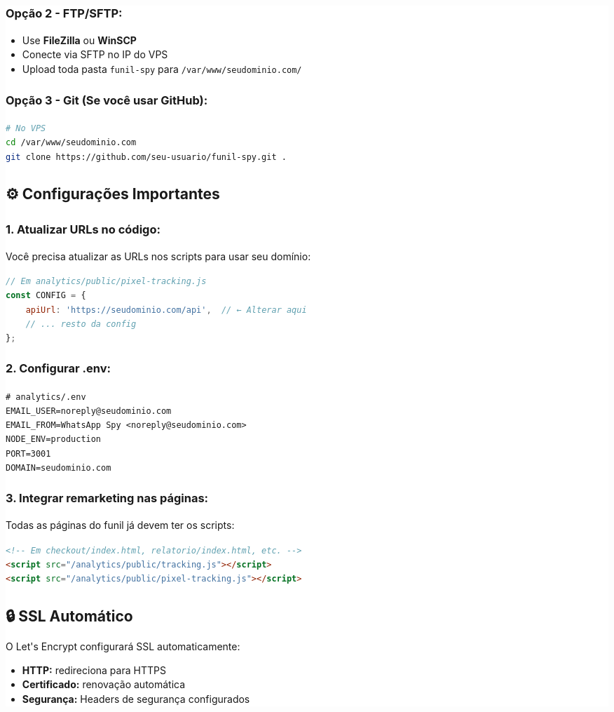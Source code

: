 ### Opção 2 - FTP/SFTP:
- Use **FileZilla** ou **WinSCP**
- Conecte via SFTP no IP do VPS
- Upload toda pasta `funil-spy` para `/var/www/seudominio.com/`

### Opção 3 - Git (Se você usar GitHub):
```bash
# No VPS
cd /var/www/seudominio.com
git clone https://github.com/seu-usuario/funil-spy.git .
```

## ⚙️ Configurações Importantes

### 1. **Atualizar URLs no código:**

Você precisa atualizar as URLs nos scripts para usar seu domínio:

```javascript
// Em analytics/public/pixel-tracking.js
const CONFIG = {
    apiUrl: 'https://seudominio.com/api',  // ← Alterar aqui
    // ... resto da config
};
```

### 2. **Configurar .env:**
```env
# analytics/.env
EMAIL_USER=noreply@seudominio.com
EMAIL_FROM=WhatsApp Spy <noreply@seudominio.com>
NODE_ENV=production
PORT=3001
DOMAIN=seudominio.com
```

### 3. **Integrar remarketing nas páginas:**

Todas as páginas do funil já devem ter os scripts:

```html
<!-- Em checkout/index.html, relatorio/index.html, etc. -->
<script src="/analytics/public/tracking.js"></script>
<script src="/analytics/public/pixel-tracking.js"></script>
```

## 🔒 SSL Automático

O Let's Encrypt configurará SSL automaticamente:
- **HTTP:** redireciona para HTTPS
- **Certificado:** renovação automática
- **Segurança:** Headers de segurança configurados
